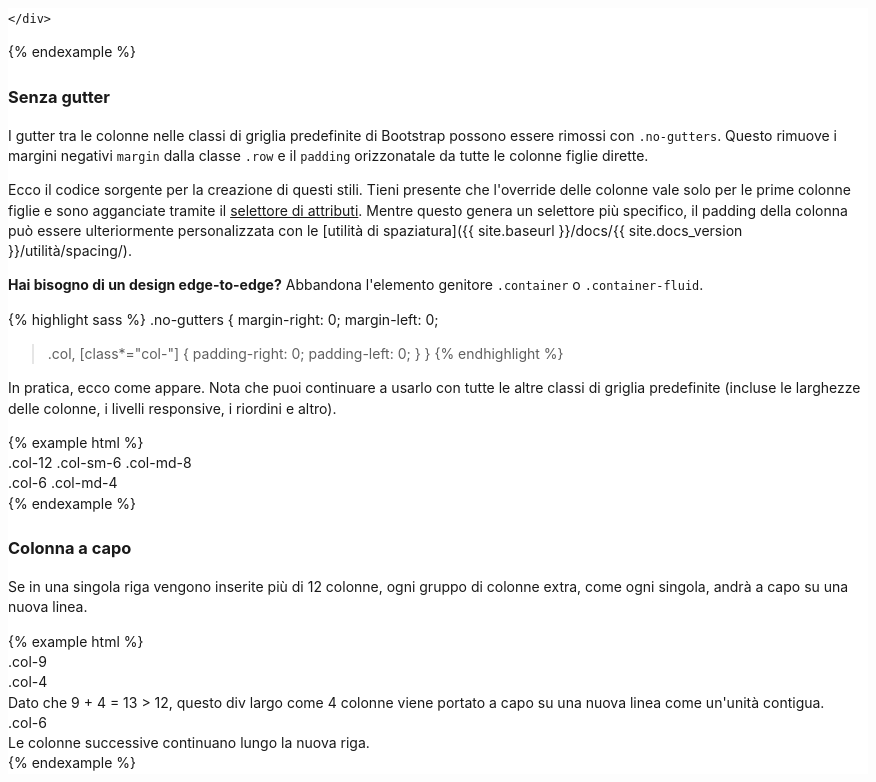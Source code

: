     </div>
  </div>
</div>
{% endexample %}
</div>

### Senza gutter

I gutter tra le colonne nelle classi di griglia predefinite di Bootstrap possono essere rimossi con `.no-gutters`. Questo rimuove i margini negativi  `margin` dalla classe `.row` e il `padding` orizzonatale da tutte le colonne figlie dirette.

Ecco il codice sorgente per la creazione di questi stili. Tieni presente che l'override delle colonne vale solo per le prime colonne figlie e sono agganciate tramite il [selettore di attributi](https://developer.mozilla.org/en-US/docs/Web/CSS/Attribute_selectors). Mentre questo genera un selettore più specifico, il padding della colonna può essere ulteriormente personalizzata con le [utilità di spaziatura]({{ site.baseurl }}/docs/{{ site.docs_version }}/utilità/spacing/).

**Hai bisogno di un design edge-to-edge?** Abbandona l'elemento genitore `.container` o `.container-fluid`.

{% highlight sass %}
.no-gutters {
  margin-right: 0;
  margin-left: 0;

  > .col,
  > [class*="col-"] {
    padding-right: 0;
    padding-left: 0;
  }
}
{% endhighlight %}

In pratica, ecco come appare. Nota che puoi continuare a usarlo con tutte le altre classi di griglia predefinite (incluse le larghezze delle colonne, i livelli responsive, i riordini e altro).

<div class="bd-example-row">
{% example html %}
<div class="row no-gutters">
  <div class="col-12 col-sm-6 col-md-8">.col-12 .col-sm-6 .col-md-8</div>
  <div class="col-6 col-md-4">.col-6 .col-md-4</div>
</div>
{% endexample %}
</div>

### Colonna a capo

Se in una singola riga vengono inserite più di 12 colonne, ogni gruppo di colonne extra, come ogni singola, andrà a capo su una nuova linea.

<div class="bd-example-row">
{% example html %}
<div class="row">
  <div class="col-9">.col-9</div>
  <div class="col-4">.col-4<br>Dato che 9 + 4 = 13 &gt; 12, questo div largo come 4 colonne viene portato a capo su una nuova linea come un'unità contigua.</div>
  <div class="col-6">.col-6<br>Le colonne successive continuano lungo la nuova riga.</div>
</div>
{% endexample %}
</div>
